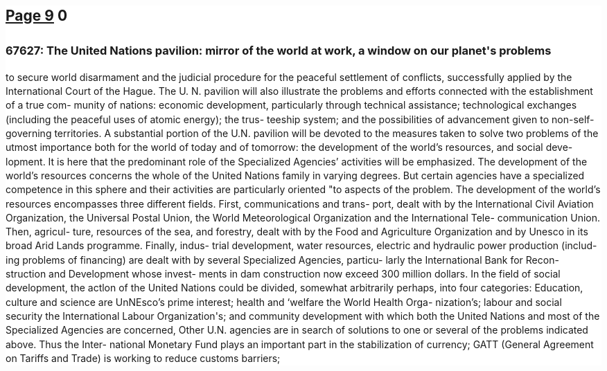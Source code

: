
## [Page 9](https://demo.humlab.umu.se/courier/078347engo.pdf#page=9) 0

### 67627: The United Nations pavilion: mirror of the world at work, a window on our planet's problems

to secure world disarmament and the judicial procedure 
for the peaceful settlement of conflicts, successfully 
applied by the International Court of the Hague. 
The U. N. pavilion will also illustrate the problems and 
efforts connected with the establishment of a true com- 
munity of nations: economic development, particularly 
through technical assistance; technological exchanges 
(including the peaceful uses of atomic energy); the trus- 
teeship system; and the possibilities of advancement 
given to non-self-governing territories. 
A substantial portion of the U.N. pavilion will be devoted 
to the measures taken to solve two problems of the utmost 
importance both for the world of today and of tomorrow: 
the development of the world’s resources, and social deve- 
lopment. It is here that the predominant role of the 
Specialized Agencies’ activities will be emphasized. 
The development of the world’s resources concerns the 
whole of the United Nations family in varying degrees. 
But certain agencies have a specialized competence in 
this sphere and their activities are particularly oriented 
"to aspects of the problem. 
The development of the world’s resources encompasses 
three different fields. First, communications and trans- 
port, dealt with by the International Civil 
Aviation Organization, the Universal 
Postal Union, the World Meteorological 
Organization and the International Tele- 
communication Union. Then, agricul- 
ture, resources of the sea, and forestry, 
dealt with by the Food and Agriculture 
Organization and by Unesco in its broad 
Arid Lands programme. Finally, indus- 
trial development, water resources, electric 
and hydraulic power production (includ- 
ing problems of financing) are dealt with 
by several Specialized Agencies, particu- 
larly the International Bank for Recon- 
struction and Development whose invest- 
ments in dam construction now exceed 
300 million dollars. 
In the field of social development, the 
actlon of the United Nations could be 
divided, somewhat arbitrarily perhaps, 
into four categories: Education, culture 
and science are UnNEsco’s prime interest; 
health and ‘welfare the World Health Orga- 
nization’s; labour and social security the 
International Labour Organization's; and 
community development with which both 
the United Nations and most of the 
Specialized Agencies are concerned, 
Other U.N. agencies are in search of solutions to one or 
several of the problems indicated above. Thus the Inter- 
national Monetary Fund plays an important part in the 
stabilization of currency; GATT (General Agreement on 
Tariffs and Trade) is working to reduce customs barriers; 
